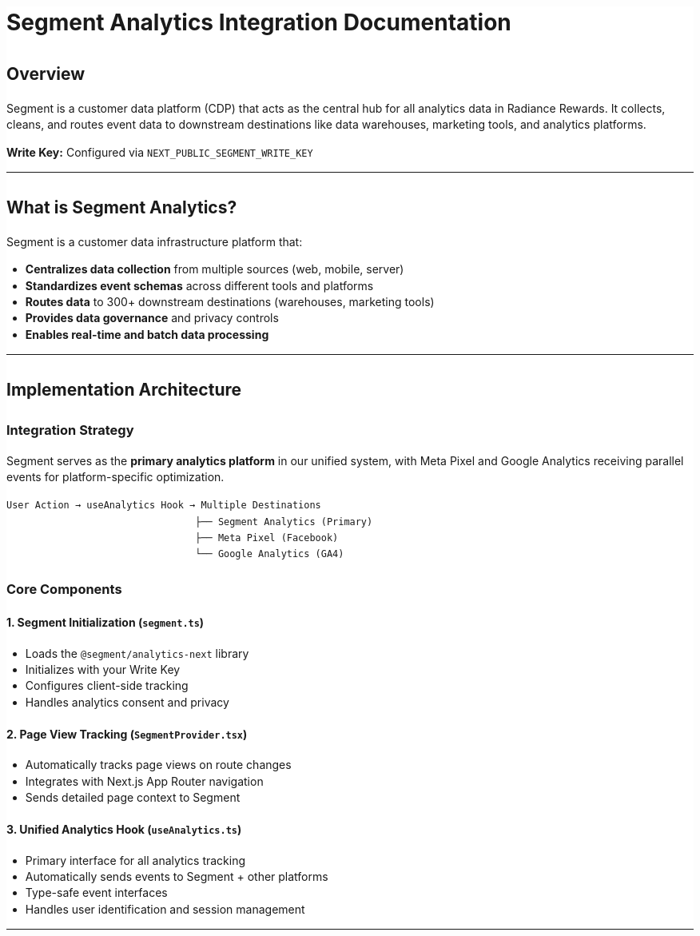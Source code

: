 # Segment Analytics Integration Documentation

## Overview

Segment is a customer data platform (CDP) that acts as the central hub for all analytics data in Radiance Rewards. It collects, cleans, and routes event data to downstream destinations like data warehouses, marketing tools, and analytics platforms.

**Write Key:** Configured via `NEXT_PUBLIC_SEGMENT_WRITE_KEY`

---

## What is Segment Analytics?

Segment is a customer data infrastructure platform that:
- **Centralizes data collection** from multiple sources (web, mobile, server)
- **Standardizes event schemas** across different tools and platforms
- **Routes data** to 300+ downstream destinations (warehouses, marketing tools)
- **Provides data governance** and privacy controls
- **Enables real-time and batch data processing**

---

## Implementation Architecture

### Integration Strategy
Segment serves as the **primary analytics platform** in our unified system, with Meta Pixel and Google Analytics receiving parallel events for platform-specific optimization.

```
User Action → useAnalytics Hook → Multiple Destinations
                                 ├── Segment Analytics (Primary)
                                 ├── Meta Pixel (Facebook)
                                 └── Google Analytics (GA4)
```

### Core Components

#### 1. Segment Initialization (`segment.ts`)
- Loads the `@segment/analytics-next` library
- Initializes with your Write Key
- Configures client-side tracking
- Handles analytics consent and privacy

#### 2. Page View Tracking (`SegmentProvider.tsx`)
- Automatically tracks page views on route changes
- Integrates with Next.js App Router navigation
- Sends detailed page context to Segment

#### 3. Unified Analytics Hook (`useAnalytics.ts`)
- Primary interface for all analytics tracking
- Automatically sends events to Segment + other platforms
- Type-safe event interfaces
- Handles user identification and session management

---